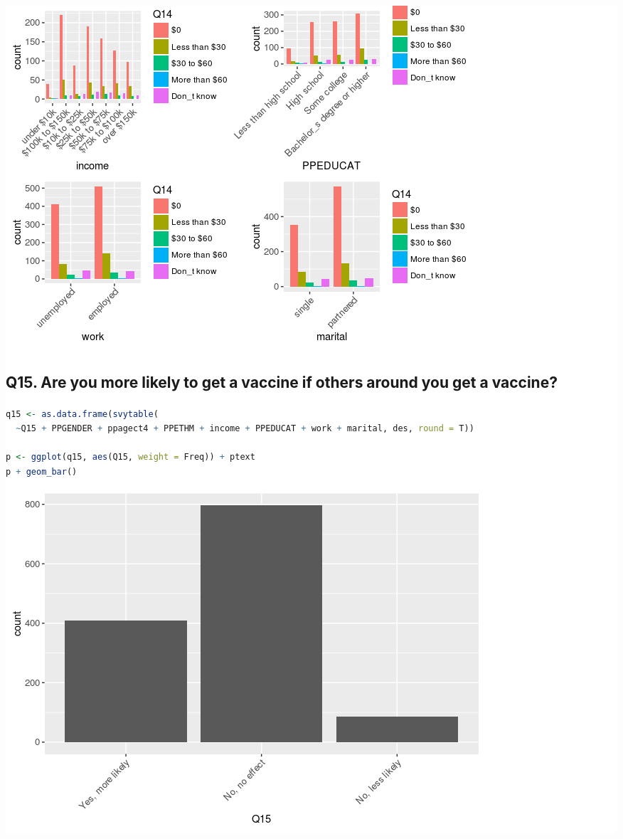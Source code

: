 ![](analysis-summary_files/figure-html/unnamed-chunk-12-3.png)

## Q15. Are you more likely to get a vaccine if others around you get a vaccine?


```r
q15 <- as.data.frame(svytable(
  ~Q15 + PPGENDER + ppagect4 + PPETHM + income + PPEDUCAT + work + marital, des, round = T))

p <- ggplot(q15, aes(Q15, weight = Freq)) + ptext
p + geom_bar()
```

![](analysis-summary_files/figure-html/unnamed-chunk-13-1.png)

